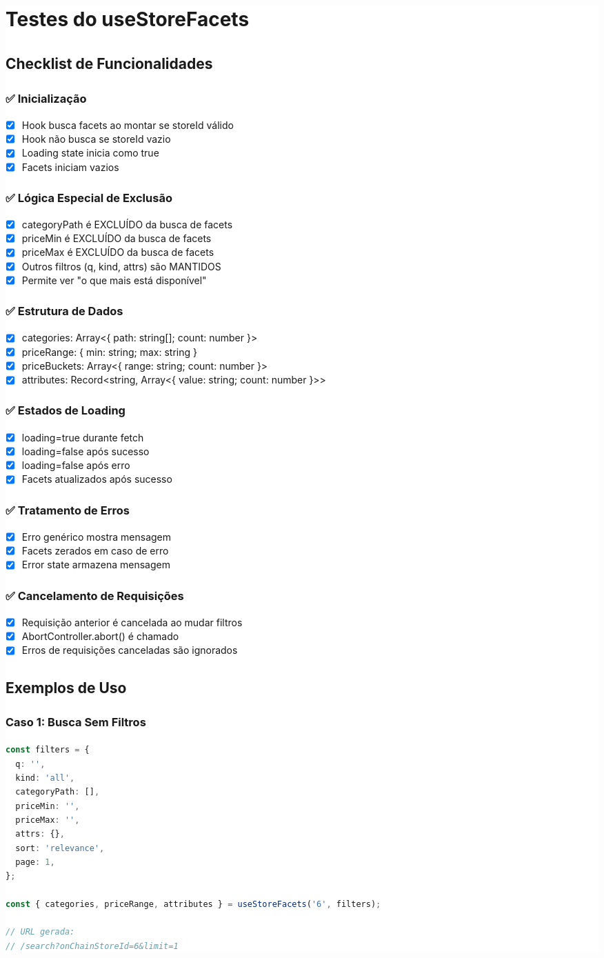 # Testes do useStoreFacets

## Checklist de Funcionalidades

### ✅ Inicialização
- [x] Hook busca facets ao montar se storeId válido
- [x] Hook não busca se storeId vazio
- [x] Loading state inicia como true
- [x] Facets iniciam vazios

### ✅ Lógica Especial de Exclusão
- [x] categoryPath é EXCLUÍDO da busca de facets
- [x] priceMin é EXCLUÍDO da busca de facets
- [x] priceMax é EXCLUÍDO da busca de facets
- [x] Outros filtros (q, kind, attrs) são MANTIDOS
- [x] Permite ver "o que mais está disponível"

### ✅ Estrutura de Dados
- [x] categories: Array<{ path: string[]; count: number }>
- [x] priceRange: { min: string; max: string }
- [x] priceBuckets: Array<{ range: string; count: number }>
- [x] attributes: Record<string, Array<{ value: string; count: number }>>

### ✅ Estados de Loading
- [x] loading=true durante fetch
- [x] loading=false após sucesso
- [x] loading=false após erro
- [x] Facets atualizados após sucesso

### ✅ Tratamento de Erros
- [x] Erro genérico mostra mensagem
- [x] Facets zerados em caso de erro
- [x] Error state armazena mensagem

### ✅ Cancelamento de Requisições
- [x] Requisição anterior é cancelada ao mudar filtros
- [x] AbortController.abort() é chamado
- [x] Erros de requisições canceladas são ignorados

## Exemplos de Uso

### Caso 1: Busca Sem Filtros
```typescript
const filters = {
  q: '',
  kind: 'all',
  categoryPath: [],
  priceMin: '',
  priceMax: '',
  attrs: {},
  sort: 'relevance',
  page: 1,
};

const { categories, priceRange, attributes } = useStoreFacets('6', filters);

// URL gerada:
// /search?onChainStoreId=6&limit=1

```